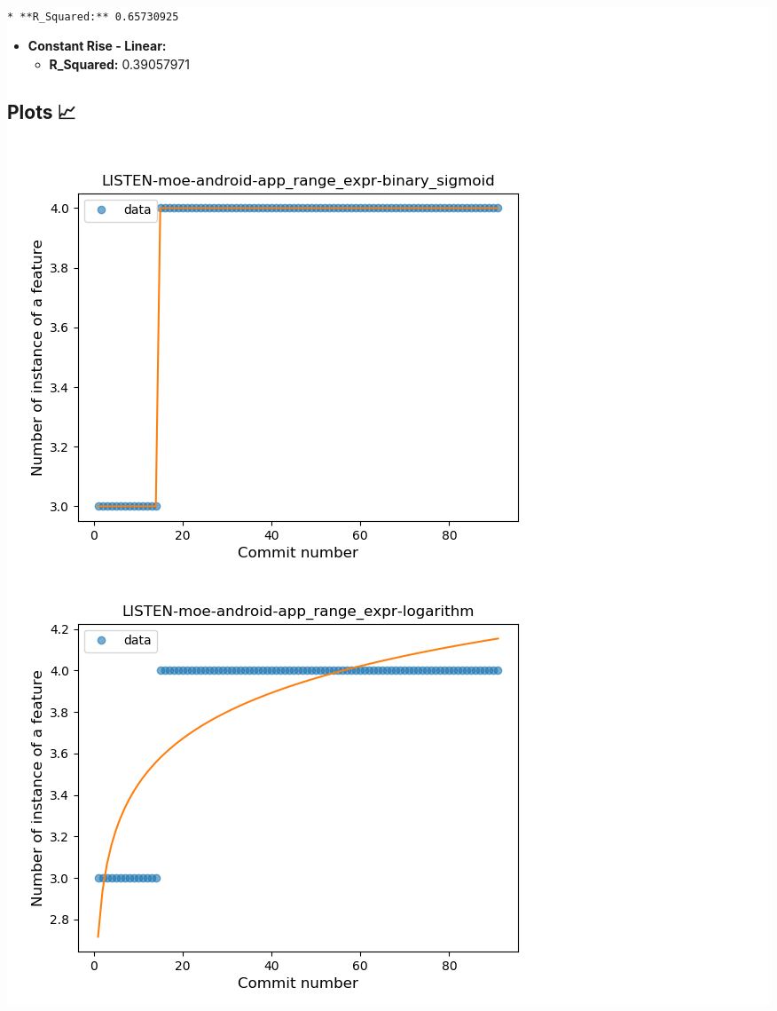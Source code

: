    * **R_Squared:** 0.65730925
* **Constant Rise - Linear:** ![equation](http://latex.codecogs.com/svg.latex?0.008584x%20&plus;%203.451282)
    * **R_Squared:** 0.39057971

**Plots** :chart_with_upwards_trend:
-----

![LISTEN-moe-android-app T9](../plots/LISTEN-moe-android-app_range_expr_T9.png)
![LISTEN-moe-android-app T6](../plots/LISTEN-moe-android-app_range_expr_T6.png)